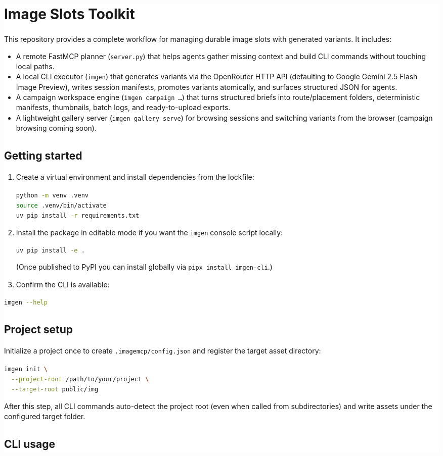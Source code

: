 # Image Slots Toolkit

This repository provides a complete workflow for managing durable image slots with generated variants. It includes:

- A remote FastMCP planner (`server.py`) that helps agents gather missing context and build CLI commands without touching local paths.
- A local CLI executor (`imgen`) that generates variants via the OpenRouter HTTP API (defaulting to Google Gemini 2.5 Flash Image Preview), writes session manifests, promotes variants atomically, and surfaces structured JSON for agents.
- A campaign workspace engine (`imgen campaign …`) that turns structured briefs into route/placement folders, deterministic manifests, thumbnails, batch logs, and ready-to-upload exports.
- A lightweight gallery server (`imgen gallery serve`) for browsing sessions and switching variants from the browser (campaign browsing coming soon).

## Getting started

1. Create a virtual environment and install dependencies from the lockfile:

   ```bash
   python -m venv .venv
   source .venv/bin/activate
   uv pip install -r requirements.txt
   ```

2. Install the package in editable mode if you want the `imgen` console script locally:

   ```bash
   uv pip install -e .
   ```

   (Once published to PyPI you can install globally via `pipx install imgen-cli`.)

3. Confirm the CLI is available:

```bash
imgen --help
```

## Project setup

Initialize a project once to create `.imagemcp/config.json` and register the target asset directory:

```bash
imgen init \
  --project-root /path/to/your/project \
  --target-root public/img
```

After this step, all CLI commands auto-detect the project root (even when called from subdirectories) and write assets under the configured target folder.

## CLI usage
